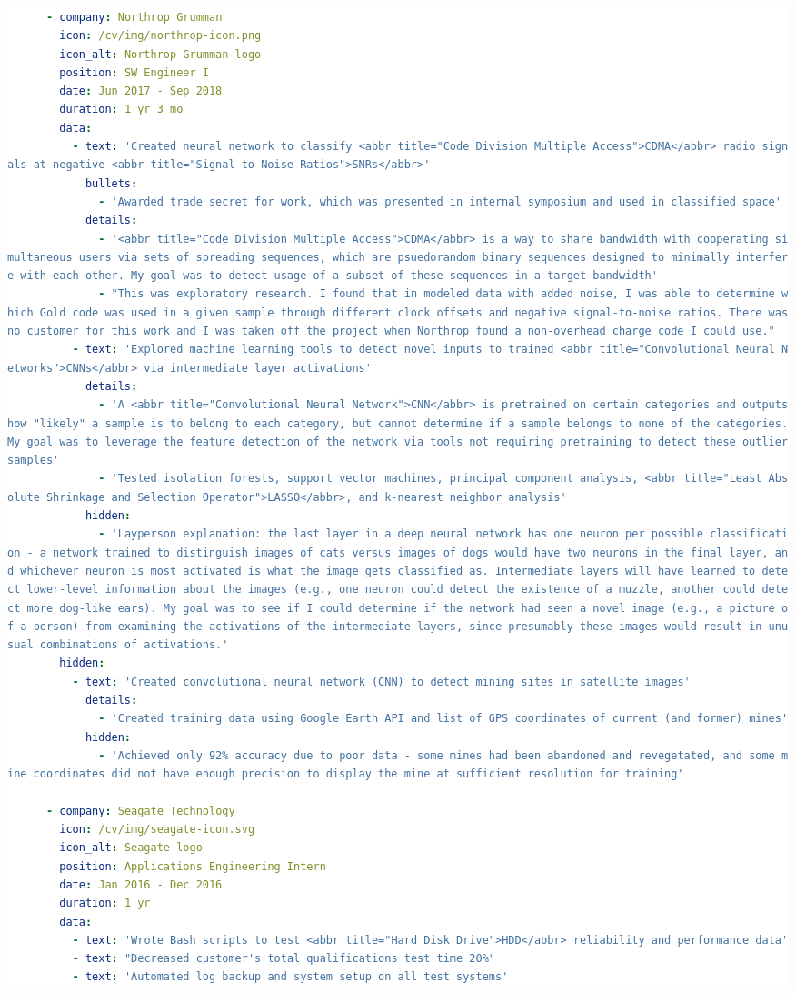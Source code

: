 ```yaml
      - company: Northrop Grumman
        icon: /cv/img/northrop-icon.png
        icon_alt: Northrop Grumman logo
        position: SW Engineer I
        date: Jun 2017 - Sep 2018
        duration: 1 yr 3 mo
        data:
          - text: 'Created neural network to classify <abbr title="Code Division Multiple Access">CDMA</abbr> radio signals at negative <abbr title="Signal-to-Noise Ratios">SNRs</abbr>'
            bullets:
              - 'Awarded trade secret for work, which was presented in internal symposium and used in classified space'
            details:
              - '<abbr title="Code Division Multiple Access">CDMA</abbr> is a way to share bandwidth with cooperating simultaneous users via sets of spreading sequences, which are psuedorandom binary sequences designed to minimally interfere with each other. My goal was to detect usage of a subset of these sequences in a target bandwidth'
              - "This was exploratory research. I found that in modeled data with added noise, I was able to determine which Gold code was used in a given sample through different clock offsets and negative signal-to-noise ratios. There was no customer for this work and I was taken off the project when Northrop found a non-overhead charge code I could use."
          - text: 'Explored machine learning tools to detect novel inputs to trained <abbr title="Convolutional Neural Networks">CNNs</abbr> via intermediate layer activations'
            details:
              - 'A <abbr title="Convolutional Neural Network">CNN</abbr> is pretrained on certain categories and outputs how "likely" a sample is to belong to each category, but cannot determine if a sample belongs to none of the categories. My goal was to leverage the feature detection of the network via tools not requiring pretraining to detect these outlier samples'
              - 'Tested isolation forests, support vector machines, principal component analysis, <abbr title="Least Absolute Shrinkage and Selection Operator">LASSO</abbr>, and k-nearest neighbor analysis'
            hidden:
              - 'Layperson explanation: the last layer in a deep neural network has one neuron per possible classification - a network trained to distinguish images of cats versus images of dogs would have two neurons in the final layer, and whichever neuron is most activated is what the image gets classified as. Intermediate layers will have learned to detect lower-level information about the images (e.g., one neuron could detect the existence of a muzzle, another could detect more dog-like ears). My goal was to see if I could determine if the network had seen a novel image (e.g., a picture of a person) from examining the activations of the intermediate layers, since presumably these images would result in unusual combinations of activations.'
        hidden:
          - text: 'Created convolutional neural network (CNN) to detect mining sites in satellite images'
            details:
              - 'Created training data using Google Earth API and list of GPS coordinates of current (and former) mines'
            hidden:
              - 'Achieved only 92% accuracy due to poor data - some mines had been abandoned and revegetated, and some mine coordinates did not have enough precision to display the mine at sufficient resolution for training'

      - company: Seagate Technology
        icon: /cv/img/seagate-icon.svg
        icon_alt: Seagate logo
        position: Applications Engineering Intern
        date: Jan 2016 - Dec 2016
        duration: 1 yr
        data:
          - text: 'Wrote Bash scripts to test <abbr title="Hard Disk Drive">HDD</abbr> reliability and performance data'
          - text: "Decreased customer's total qualifications test time 20%"
          - text: 'Automated log backup and system setup on all test systems'

```